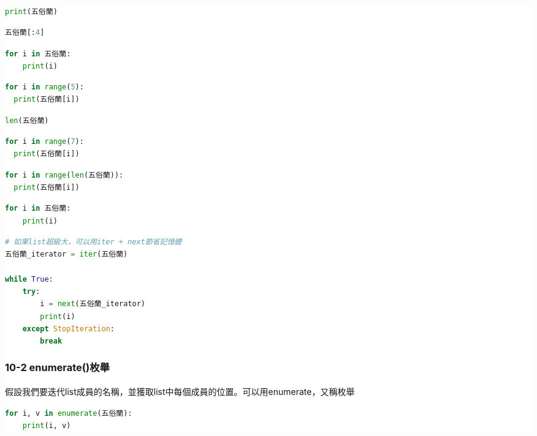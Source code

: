 ```python id="3AA2805ll_fI"
print(五俗蘭)
```

```python id="TRsG3j6MwxZO"
五俗蘭[:4]
```

```python id="xFFA7bpM7ZNh"
for i in 五俗蘭:
    print(i)
```

```python id="cfHf90Ip2wq4"
for i in range(5):
  print(五俗蘭[i])
```

```python id="sNzF0aDMVVGQ"
len(五俗蘭)
```

```python id="CMrS9u3RmJug"
for i in range(7):
  print(五俗蘭[i])
```

```python id="9kup7hBV3Xem"
for i in range(len(五俗蘭)):
  print(五俗蘭[i])
```

```python id="XKkS-_apxO93"
for i in 五俗蘭:
    print(i)
```

```python id="DBBjvDJuydvb"
# 如果list超級大，可以用iter + next節省記憶體
五俗蘭_iterator = iter(五俗蘭)

while True:
    try:
        i = next(五俗蘭_iterator)
        print(i)
    except StopIteration:
        break
```


### 10-2 enumerate()枚舉

假設我們要迭代list成員的名稱，並獲取list中每個成員的位置。可以用enumerate，又稱枚舉




```python id="CdSUMeWecBWs"
for i, v in enumerate(五俗蘭):
    print(i, v)
```
